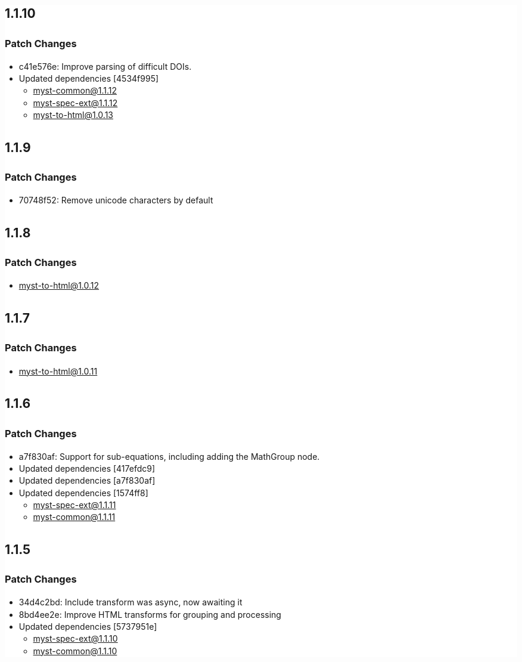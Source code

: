 ## 1.1.10

### Patch Changes

- c41e576e: Improve parsing of difficult DOIs.
- Updated dependencies [4534f995]
  - myst-common@1.1.12
  - myst-spec-ext@1.1.12
  - myst-to-html@1.0.13

## 1.1.9

### Patch Changes

- 70748f52: Remove unicode characters by default

## 1.1.8

### Patch Changes

- myst-to-html@1.0.12

## 1.1.7

### Patch Changes

- myst-to-html@1.0.11

## 1.1.6

### Patch Changes

- a7f830af: Support for sub-equations, including adding the MathGroup node.
- Updated dependencies [417efdc9]
- Updated dependencies [a7f830af]
- Updated dependencies [1574ff8]
  - myst-spec-ext@1.1.11
  - myst-common@1.1.11

## 1.1.5

### Patch Changes

- 34d4c2bd: Include transform was async, now awaiting it
- 8bd4ee2e: Improve HTML transforms for grouping and processing
- Updated dependencies [5737951e]
  - myst-spec-ext@1.1.10
  - myst-common@1.1.10
